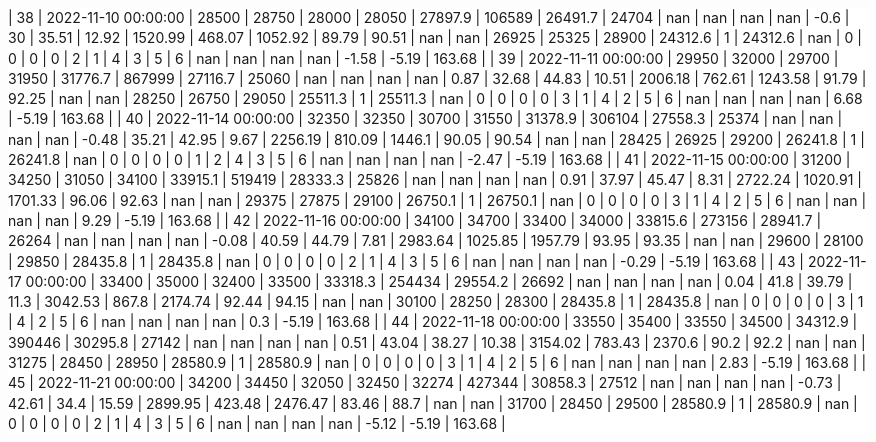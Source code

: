 |  38 | 2022-11-10 00:00:00 |  28500 |  28750 | 28000 |   28050 |     27897.9 | 106589           |  26491.7 |    24704 |    nan   |     nan   |     nan   |     nan   | -0.6  |    30    |    35.51 |    12.92 |       1520.99 |         468.07 |        1052.92 |           89.79 |           90.51 |   nan   |      nan |   26925 |    25325 |    28900 |        24312.6 |               1 |         24312.6 |           nan   |                    0 |                 0 |              0 |            0 |           2 |           1 |          4 |            3 |             5 |             6 |           nan |            nan |            nan |            nan |   -1.58 | -5.19 | 163.68 |
|  39 | 2022-11-11 00:00:00 |  29950 |  32000 | 29700 |   31950 |     31776.7 | 867999           |  27116.7 |    25060 |    nan   |     nan   |     nan   |     nan   |  0.87 |    32.68 |    44.83 |    10.51 |       2006.18 |         762.61 |        1243.58 |           91.79 |           92.25 |   nan   |      nan |   28250 |    26750 |    29050 |        25511.3 |               1 |         25511.3 |           nan   |                    0 |                 0 |              0 |            0 |           3 |           1 |          4 |            2 |             5 |             6 |           nan |            nan |            nan |            nan |    6.68 | -5.19 | 163.68 |
|  40 | 2022-11-14 00:00:00 |  32350 |  32350 | 30700 |   31550 |     31378.9 | 306104           |  27558.3 |    25374 |    nan   |     nan   |     nan   |     nan   | -0.48 |    35.21 |    42.95 |     9.67 |       2256.19 |         810.09 |        1446.1  |           90.05 |           90.54 |   nan   |      nan |   28425 |    26925 |    29200 |        26241.8 |               1 |         26241.8 |           nan   |                    0 |                 0 |              0 |            0 |           1 |           2 |          4 |            3 |             5 |             6 |           nan |            nan |            nan |            nan |   -2.47 | -5.19 | 163.68 |
|  41 | 2022-11-15 00:00:00 |  31200 |  34250 | 31050 |   34100 |     33915.1 | 519419           |  28333.3 |    25826 |    nan   |     nan   |     nan   |     nan   |  0.91 |    37.97 |    45.47 |     8.31 |       2722.24 |        1020.91 |        1701.33 |           96.06 |           92.63 |   nan   |      nan |   29375 |    27875 |    29100 |        26750.1 |               1 |         26750.1 |           nan   |                    0 |                 0 |              0 |            0 |           3 |           1 |          4 |            2 |             5 |             6 |           nan |            nan |            nan |            nan |    9.29 | -5.19 | 163.68 |
|  42 | 2022-11-16 00:00:00 |  34100 |  34700 | 33400 |   34000 |     33815.6 | 273156           |  28941.7 |    26264 |    nan   |     nan   |     nan   |     nan   | -0.08 |    40.59 |    44.79 |     7.81 |       2983.64 |        1025.85 |        1957.79 |           93.95 |           93.35 |   nan   |      nan |   29600 |    28100 |    29850 |        28435.8 |               1 |         28435.8 |           nan   |                    0 |                 0 |              0 |            0 |           2 |           1 |          4 |            3 |             5 |             6 |           nan |            nan |            nan |            nan |   -0.29 | -5.19 | 163.68 |
|  43 | 2022-11-17 00:00:00 |  33400 |  35000 | 32400 |   33500 |     33318.3 | 254434           |  29554.2 |    26692 |    nan   |     nan   |     nan   |     nan   |  0.04 |    41.8  |    39.79 |    11.3  |       3042.53 |         867.8  |        2174.74 |           92.44 |           94.15 |   nan   |      nan |   30100 |    28250 |    28300 |        28435.8 |               1 |         28435.8 |           nan   |                    0 |                 0 |              0 |            0 |           3 |           1 |          4 |            2 |             5 |             6 |           nan |            nan |            nan |            nan |    0.3  | -5.19 | 163.68 |
|  44 | 2022-11-18 00:00:00 |  33550 |  35400 | 33550 |   34500 |     34312.9 | 390446           |  30295.8 |    27142 |    nan   |     nan   |     nan   |     nan   |  0.51 |    43.04 |    38.27 |    10.38 |       3154.02 |         783.43 |        2370.6  |           90.2  |           92.2  |   nan   |      nan |   31275 |    28450 |    28950 |        28580.9 |               1 |         28580.9 |           nan   |                    0 |                 0 |              0 |            0 |           3 |           1 |          4 |            2 |             5 |             6 |           nan |            nan |            nan |            nan |    2.83 | -5.19 | 163.68 |
|  45 | 2022-11-21 00:00:00 |  34200 |  34450 | 32050 |   32450 |     32274   | 427344           |  30858.3 |    27512 |    nan   |     nan   |     nan   |     nan   | -0.73 |    42.61 |    34.4  |    15.59 |       2899.95 |         423.48 |        2476.47 |           83.46 |           88.7  |   nan   |      nan |   31700 |    28450 |    29500 |        28580.9 |               1 |         28580.9 |           nan   |                    0 |                 0 |              0 |            0 |           2 |           1 |          4 |            3 |             5 |             6 |           nan |            nan |            nan |            nan |   -5.12 | -5.19 | 163.68 |